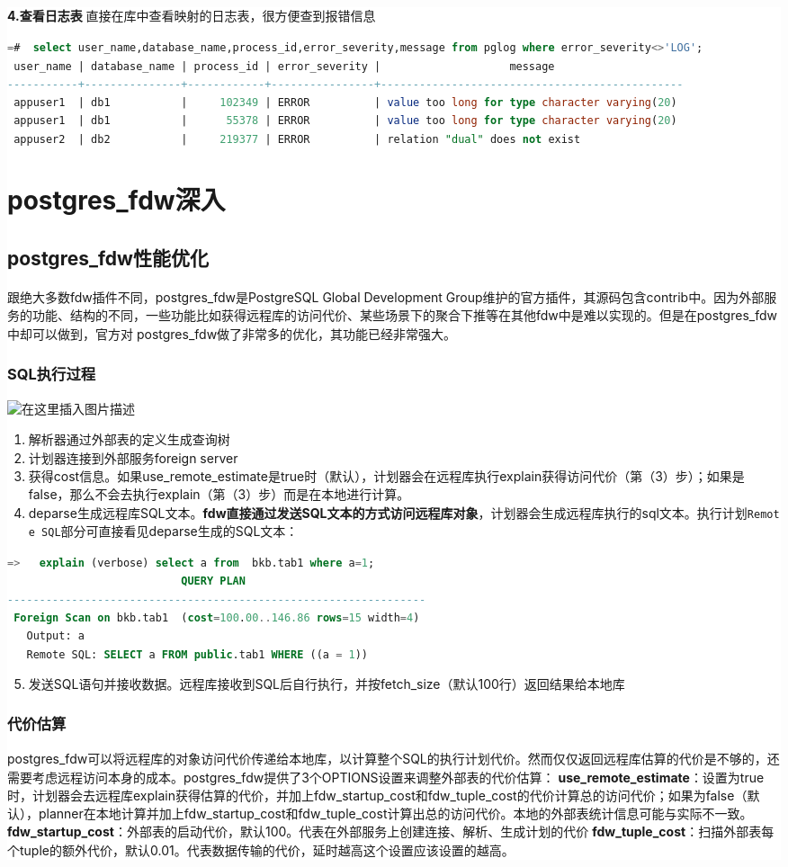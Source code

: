 **4.查看日志表**
直接在库中查看映射的日志表，很方便查到报错信息

```sql
=#  select user_name,database_name,process_id,error_severity,message from pglog where error_severity<>'LOG';
 user_name | database_name | process_id | error_severity |                    message                    
-----------+---------------+------------+----------------+-----------------------------------------------
 appuser1  | db1           |     102349 | ERROR          | value too long for type character varying(20)
 appuser1  | db1           |      55378 | ERROR          | value too long for type character varying(20)
 appuser2  | db2           |     219377 | ERROR          | relation "dual" does not exist
```


# postgres_fdw深入

## postgres_fdw性能优化

跟绝大多数fdw插件不同，postgres_fdw是PostgreSQL Global Development Group维护的官方插件，其源码包含contrib中。因为外部服务的功能、结构的不同，一些功能比如获得远程库的访问代价、某些场景下的聚合下推等在其他fdw中是难以实现的。但是在postgres_fdw中却可以做到，官方对 postgres_fdw做了非常多的优化，其功能已经非常强大。

### SQL执行过程

![在这里插入图片描述](https://i-blog.csdnimg.cn/blog_migrate/a30d1bfa38e9a48c2324000a983fb9d2.png)

  1. 解析器通过外部表的定义生成查询树
  2. 计划器连接到外部服务foreign server
  3. 获得cost信息。如果use_remote_estimate是true时（默认），计划器会在远程库执行explain获得访问代价（第（3）步）；如果是false，那么不会去执行explain（第（3）步）而是在本地进行计算。
  4. deparse生成远程库SQL文本。**fdw直接通过发送SQL文本的方式访问远程库对象**，计划器会生成远程库执行的sql文本。执行计划`Remote SQL`部分可直接看见deparse生成的SQL文本：

```sql
=>   explain (verbose) select a from  bkb.tab1 where a=1;
                           QUERY PLAN                            
-----------------------------------------------------------------
 Foreign Scan on bkb.tab1  (cost=100.00..146.86 rows=15 width=4)
   Output: a
   Remote SQL: SELECT a FROM public.tab1 WHERE ((a = 1))
```

  5. 发送SQL语句并接收数据。远程库接收到SQL后自行执行，并按fetch_size（默认100行）返回结果给本地库



### 代价估算

postgres_fdw可以将远程库的对象访问代价传递给本地库，以计算整个SQL的执行计划代价。然而仅仅返回远程库估算的代价是不够的，还需要考虑远程访问本身的成本。postgres_fdw提供了3个OPTIONS设置来调整外部表的代价估算：
**use_remote_estimate**：设置为true时，计划器会去远程库explain获得估算的代价，并加上fdw_startup_cost和fdw_tuple_cost的代价计算总的访问代价；如果为false（默认），planner在本地计算并加上fdw_startup_cost和fdw_tuple_cost计算出总的访问代价。本地的外部表统计信息可能与实际不一致。
**fdw_startup_cost**：外部表的启动代价，默认100。代表在外部服务上创建连接、解析、生成计划的代价
**fdw_tuple_cost**：扫描外部表每个tuple的额外代价，默认0.01。代表数据传输的代价，延时越高这个设置应该设置的越高。
